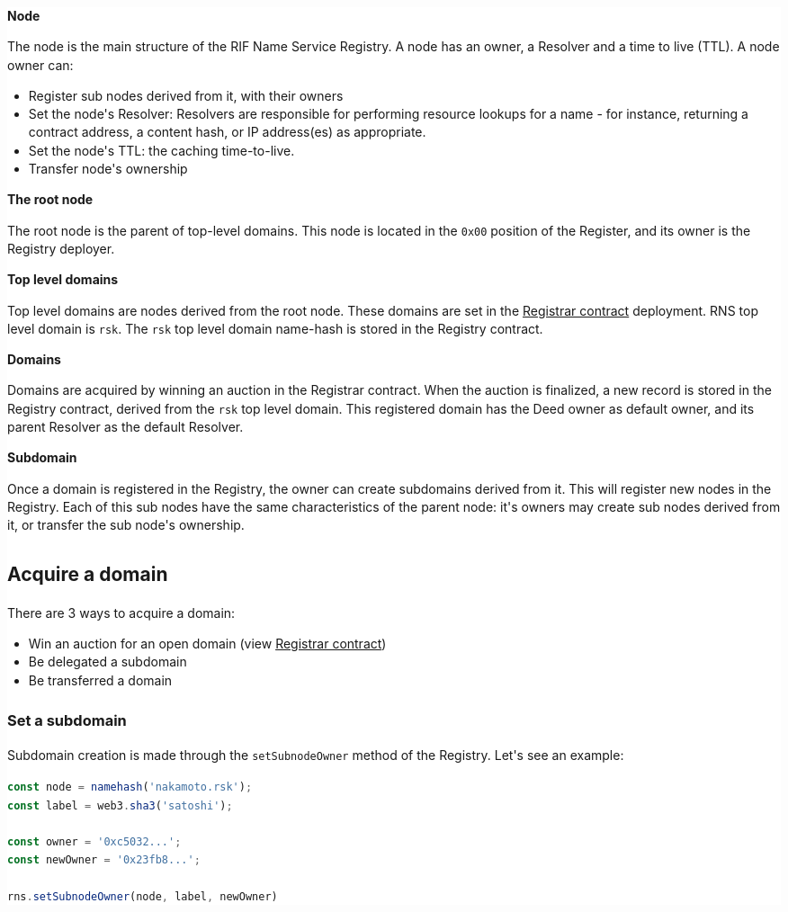 **Node**

The node is the main structure of the RIF Name Service Registry. A node has an owner, a Resolver and a time to live (TTL). A node owner can:
- Register sub nodes derived from it, with their owners
- Set the node's Resolver: Resolvers are responsible for performing resource lookups for a name - for instance, returning a contract address, a content hash, or IP address(es) as appropriate.
- Set the node's TTL: the caching time-to-live.
- Transfer node's ownership

**The root node**

The root node is the parent of top-level domains. This node is located in the `0x00` position of the Register, and its owner is the Registry deployer.

**Top level domains**

Top level domains are nodes derived from the root node. These domains are set in the [Registrar contract](/rif/rns/architecture/Registrar) deployment. RNS top level domain is `rsk`. The `rsk` top level domain name-hash is stored in the Registry contract.

**Domains**

Domains are acquired by winning an auction in the Registrar contract. When the auction is finalized, a new record is stored in the Registry contract, derived from the `rsk` top level domain. This registered domain has the Deed owner as default owner, and its parent Resolver as the default Resolver.

**Subdomain**

Once a domain is registered in the Registry, the owner can create subdomains derived from it. This will register new nodes in the Registry. Each of this sub nodes have the same characteristics of the parent node: it's owners may create sub nodes derived from it, or transfer the sub node's ownership.

## Acquire a domain

There are 3 ways to acquire a domain:
- Win an auction for an open domain (view [Registrar contract](/rif/rns/architecture/Registrar))
- Be delegated a subdomain
- Be transferred a domain

### Set a subdomain

Subdomain creation is made through the `setSubnodeOwner` method of the Registry. Let's see an example:

```js
const node = namehash('nakamoto.rsk');
const label = web3.sha3('satoshi');

const owner = '0xc5032...';
const newOwner = '0x23fb8...';

rns.setSubnodeOwner(node, label, newOwner)
```
